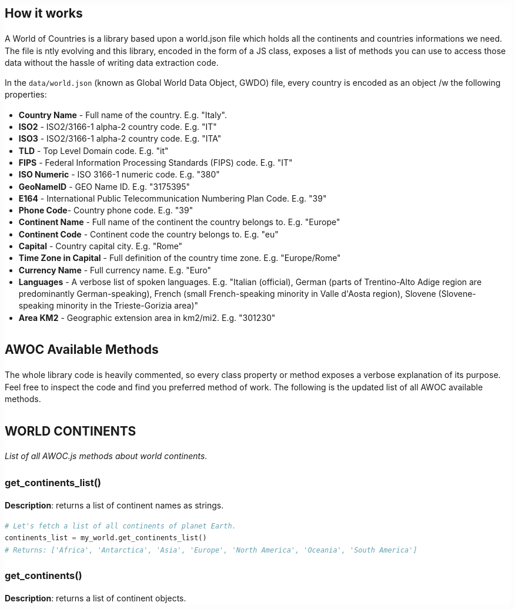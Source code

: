 ## How it works

A World of Countries is a library based upon a world.json file which holds all the continents and countries informations we need. The file is ntly evolving and this library, encoded in the form of a JS class, exposes a list of methods you can use to access those data without the hassle of writing data extraction code.

In the `data/world.json` (known as Global World Data Object, GWDO) file, every country is encoded as an object /w the following properties:

- **Country Name** - Full name of the country. E.g. "Italy".
- **ISO2** - ISO2/3166-1 alpha-2 country code. E.g. "IT"
- **ISO3** - ISO2/3166-1 alpha-2 country code. E.g. "ITA"
- **TLD** - Top Level Domain code. E.g. "it"
- **FIPS** - Federal Information Processing Standards (FIPS) code. E.g. "IT"
- **ISO Numeric** - ISO 3166-1 numeric code. E.g. "380"
- **GeoNameID** - GEO Name ID. E.g. "3175395"
- **E164** - International Public Telecommunication Numbering Plan Code. E.g. "39"
- **Phone Code**- Country phone code. E.g. "39"
- **Continent Name** - Full name of the continent the country belongs to. E.g. "Europe"
- **Continent Code** - Continent code the country belongs to. E.g. "eu"
- **Capital** - Country capital city. E.g. "Rome"
- **Time Zone in Capital** - Full definition of the country time zone. E.g. "Europe/Rome"
- **Currency Name** - Full currency name. E.g. "Euro"
- **Languages** - A verbose list of spoken languages. E.g. "Italian (official), German (parts of Trentino-Alto Adige region are predominantly German-speaking), French (small French-speaking minority in Valle d'Aosta region), Slovene (Slovene-speaking minority in the Trieste-Gorizia area)"
- **Area KM2** - Geographic extension area in km2/mi2. E.g. "301230"

## AWOC Available Methods

The whole library code is heavily commented, so every class property or method exposes a verbose explanation of its purpose. Feel free to inspect the code and find you preferred method of work. The following is the updated list of all AWOC available methods.

## WORLD CONTINENTS

_List of all AWOC.js methods about world continents._

### get_continents_list()

**Description**: returns a list of continent names as strings.

```python
# Let's fetch a list of all continents of planet Earth.
continents_list = my_world.get_continents_list()
# Returns: ['Africa', 'Antarctica', 'Asia', 'Europe', 'North America', 'Oceania', 'South America']
```

### get_continents()

**Description**: returns a list of continent objects.

